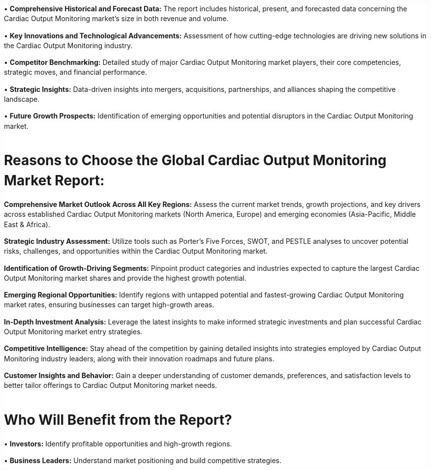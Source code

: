 • <strong>Comprehensive Historical and Forecast Data:</strong> The report includes historical, present, and forecasted data concerning the Cardiac Output Monitoring market’s size in both revenue and volume.

• <strong>Key Innovations and Technological Advancements:</strong> Assessment of how cutting-edge technologies are driving new solutions in the Cardiac Output Monitoring industry.

• <strong>Competitor Benchmarking:</strong> Detailed study of major Cardiac Output Monitoring market players, their core competencies, strategic moves, and financial performance.

• <strong>Strategic Insights:</strong> Data-driven insights into mergers, acquisitions, partnerships, and alliances shaping the competitive landscape.

• <strong>Future Growth Prospects:</strong> Identification of emerging opportunities and potential disruptors in the Cardiac Output Monitoring market.

# <strong>Reasons to Choose the Global Cardiac Output Monitoring Market Report:</strong>

<strong>Comprehensive Market Outlook Across All Key Regions:</strong>
Assess the current market trends, growth projections, and key drivers across established Cardiac Output Monitoring markets (North America, Europe) and emerging economies (Asia-Pacific, Middle East & Africa).

<strong>Strategic Industry Assessment:</strong>
Utilize tools such as Porter’s Five Forces, SWOT, and PESTLE analyses to uncover potential risks, challenges, and opportunities within the Cardiac Output Monitoring market.

<strong>Identification of Growth-Driving Segments:</strong>
Pinpoint product categories and industries expected to capture the largest Cardiac Output Monitoring market shares and provide the highest growth potential.

<strong>Emerging Regional Opportunities:</strong>
Identify regions with untapped potential and fastest-growing Cardiac Output Monitoring market rates, ensuring businesses can target high-growth areas.

<strong>In-Depth Investment Analysis:</strong>
Leverage the latest insights to make informed strategic investments and plan successful Cardiac Output Monitoring market entry strategies.

<strong>Competitive Intelligence:</strong>
Stay ahead of the competition by gaining detailed insights into strategies employed by Cardiac Output Monitoring industry leaders, along with their innovation roadmaps and future plans.

<strong>Customer Insights and Behavior:</strong>
Gain a deeper understanding of customer demands, preferences, and satisfaction levels to better tailor offerings to Cardiac Output Monitoring market needs.

# <strong>Who Will Benefit from the Report?</strong>

• <strong>Investors:</strong> Identify profitable opportunities and high-growth regions.

• <strong>Business Leaders:</strong> Understand market positioning and build competitive strategies.
